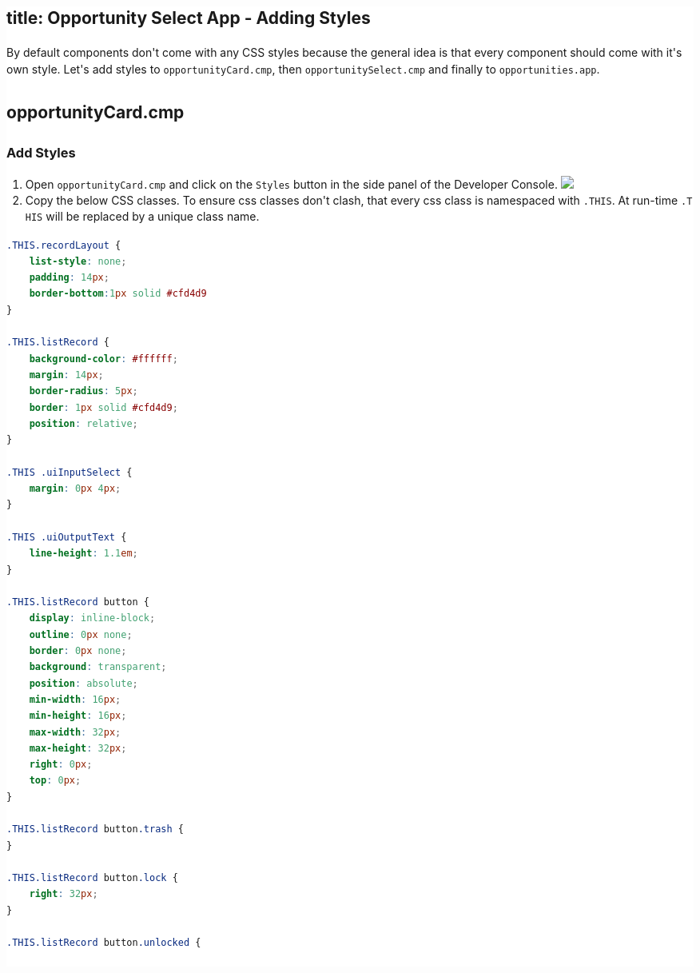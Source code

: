 title: Opportunity Select App - Adding Styles
---

By default components don't come with any CSS styles because the general idea is that every component should come with it's own style. Let's add styles to `opportunityCard.cmp`, then `opportunitySelect.cmp` and finally to `opportunities.app`.

## opportunityCard.cmp

###  Add Styles

1. Open `opportunityCard.cmp` and click on the `Styles` button in the side panel of the Developer Console.
	<img src="/auratutorials/images/aura-opp-create-dev-console-create-style.png"/>
2. Copy the below CSS classes. To ensure css classes don't clash, that every css class is namespaced with `.THIS`. At run-time `.THIS` will be replaced by a unique class name. 

``` css
.THIS.recordLayout {
    list-style: none;
    padding: 14px;
    border-bottom:1px solid #cfd4d9
}

.THIS.listRecord {
    background-color: #ffffff;
    margin: 14px;
    border-radius: 5px;
    border: 1px solid #cfd4d9;
    position: relative;
}

.THIS .uiInputSelect {
    margin: 0px 4px;
}

.THIS .uiOutputText {
    line-height: 1.1em;
}

.THIS.listRecord button {
    display: inline-block;
    outline: 0px none;
    border: 0px none;
    background: transparent;
    position: absolute;
    min-width: 16px;
    min-height: 16px;
    max-width: 32px;
    max-height: 32px;
    right: 0px;
    top: 0px;
}

.THIS.listRecord button.trash {
}

.THIS.listRecord button.lock {
    right: 32px;
}

.THIS.listRecord button.unlocked {
    
```